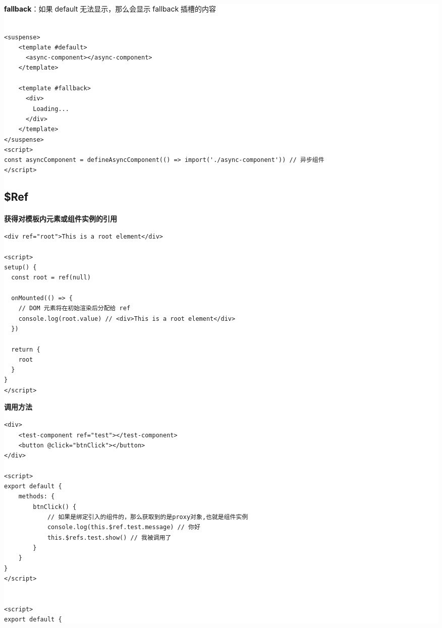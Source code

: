 **fallback**：如果 default 无法显示，那么会显示 fallback 插槽的内容

```vue

<suspense>
    <template #default>
      <async-component></async-component>
    </template>

    <template #fallback>
      <div>
        Loading...
      </div>
    </template>
</suspense>
<script>
const asyncComponent = defineAsyncComponent(() => import('./async-component')) // 异步组件
</script>
```

## $Ref

**获得对模板内元素或组件实例的引用**

```vue
<div ref="root">This is a root element</div>

<script>
setup() {
  const root = ref(null)

  onMounted(() => {
    // DOM 元素将在初始渲染后分配给 ref
    console.log(root.value) // <div>This is a root element</div>
  })

  return {
    root
  }
}
</script>
```

**调用方法**

```vue
<div>
    <test-component ref="test"></test-component>
    <button @click="btnClick"></button>
</div>

<script>
export default {
	methods: {
		btnClick() {
			// 如果是绑定引入的组件的，那么获取到的是proxy对象,也就是组件实例
			console.log(this.$ref.test.message) // 你好
			this.$refs.test.show() // 我被调用了
		}
	}
}
</script>


<script>
export default {
```